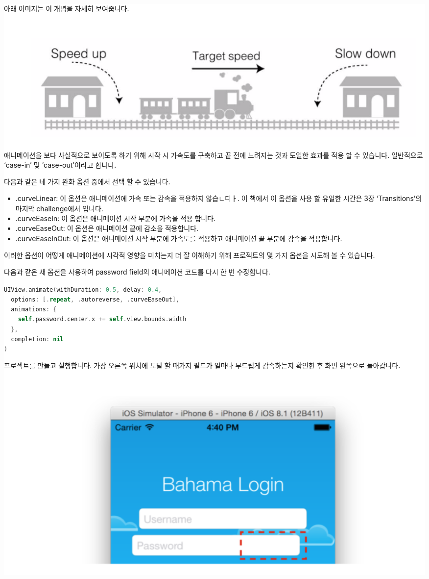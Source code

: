 아래 이미지는 이 개념을 자세히 보여줍니다.

![](./img/img_12.png)

애니메이션을 보다 사실적으로 보이도록 하기 위해 시작 시 가속도를 구축하고 끝 전에 느려지는 것과 도일한 효과를 적용 할 수 있습니다. 일반적으로 ‘case-in’ 및 ‘case-out’이라고 합니다.

다음과 같은 네 가지 완화 옵션 중에서 선택 할 수 있습니다.

- .curveLinear: 이 옵션은 애니메이션에 가속 또는 감속을 적용하지 않습ㄴ디ㅏ. 이 책에서 이 옵션을 사용 할 유일한 시간은 3장 ‘Transitions’의 마지막 challenge에서 입니다.
- .curveEaseIn: 이 옵션은 애니메이션 시작 부분에 가속을 적용 합니다.
- .curveEaseOut: 이 옵션은 애니메이션 끝에 감소을 적용합니다.
- .curveEaseInOut: 이 옵션은 애니메이션 시작 부분에 가속도를 적용하고 애니메이션 끝 부분에 감속을 적용합니다.

이러한 옵션이 어떻게 애니메이션에 시각적 영향을 미치는지 더 잘 이해하기 위해 프로젝트의 몇 가지 옵션을 시도해 볼 수 있습니다.

다음과 같은 새 옵션을 사용하여 password field의 애니메이션 코드를 다시 한 번 수정합니다.

```swift
UIView.animate(withDuration: 0.5, delay: 0.4,
  options: [.repeat, .autoreverse, .curveEaseOut],
  animations: {
    self.password.center.x += self.view.bounds.width
  },
  completion: nil
)
```

프로젝트를 만들고 실행합니다. 가장 오른쪽 위치에 도달 할 때가지 필드가 얼마나 부드럽게 감속하는지 확인한 후 화면 왼쪽으로 돌아갑니다.

![](./img/img_13.png)
